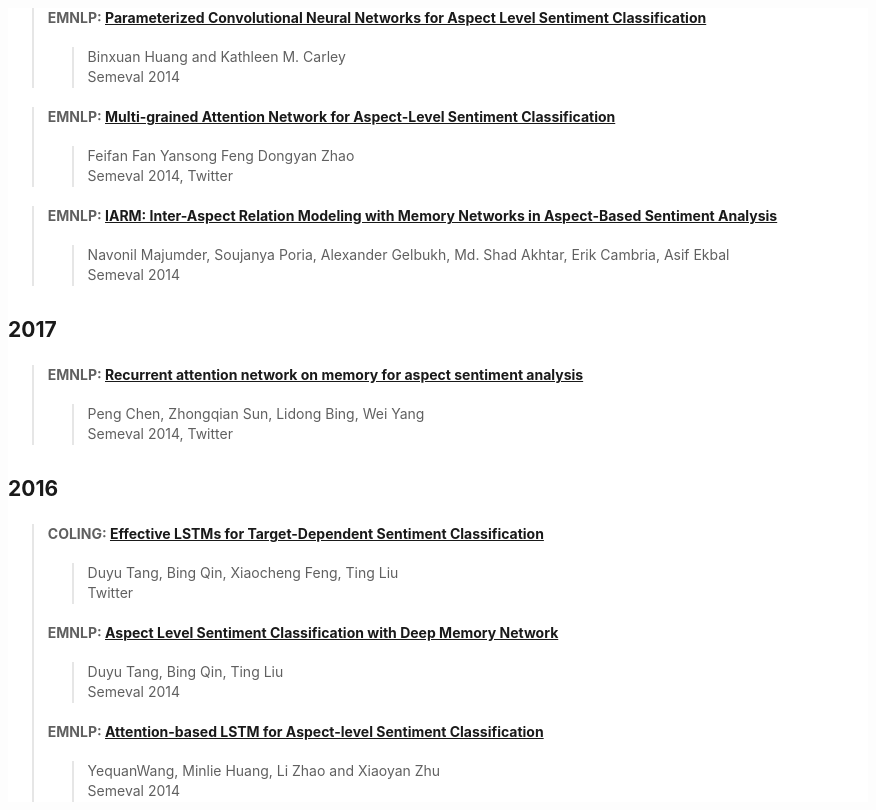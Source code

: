 >#### EMNLP: [Parameterized Convolutional Neural Networks for Aspect Level Sentiment Classification](./paper/2018_EMNLP_PF-CNN.pdf)
>
>>Binxuan Huang and Kathleen M. Carley     
>>Semeval 2014

>#### EMNLP: [Multi-grained Attention Network for Aspect-Level Sentiment Classification](./paper/2018_EMNLP_MGAN.pdf)
>
>>Feifan Fan Yansong Feng Dongyan Zhao   
>>Semeval 2014, Twitter

>#### EMNLP: [IARM: Inter-Aspect Relation Modeling with Memory Networks in Aspect-Based Sentiment Analysis](./paper/2018_EMNLP_IARM.pdf)
>
>>Navonil Majumder, Soujanya Poria, Alexander Gelbukh, Md. Shad Akhtar, Erik Cambria, Asif Ekbal    
>>Semeval 2014

## 2017

>#### EMNLP: [Recurrent attention network on memory for aspect sentiment analysis](./paper/2017_EMNLP_RAM.pdf)
>>Peng Chen, Zhongqian Sun, Lidong Bing, Wei Yang    
>>Semeval 2014, Twitter

## 2016

>#### COLING: [Effective LSTMs for Target-Dependent Sentiment Classification](./paper/2016_COLING_TD-LSTM.pdf)
>>Duyu Tang, Bing Qin, Xiaocheng Feng, Ting Liu   
>>Twitter 
>
>#### EMNLP: [Aspect Level Sentiment Classification with Deep Memory Network](./paper/2016_EMNLP_MemNN.pdf)
>
>>Duyu Tang, Bing Qin, Ting Liu    
>>Semeval 2014
>
>#### EMNLP: [Attention-based LSTM for Aspect-level Sentiment Classification](./paper/2016_EMNLP_ATAE.pdf) 
>
>>YequanWang, Minlie Huang, Li Zhao and Xiaoyan Zhu    
>>Semeval 2014
